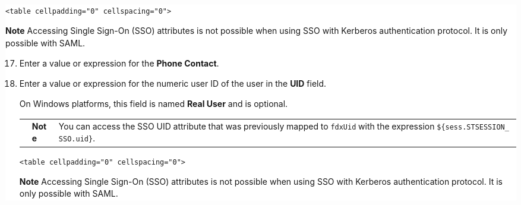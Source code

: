 

    <table cellpadding="0" cellspacing="0">
   <col/>
   <col/>
   <col/>
      <tr>
         <td valign="top">         </td>
         <td valign="top"><span><b>Note</b></span>
         </td>
         <td data-mc-autonum="&lt;b&gt;Note&lt;/b&gt;" valign="top">Accessing Single Sign-On (SSO) attributes is not possible when using SSO with Kerberos authentication protocol. It is only possible with SAML.         </td>
      </tr>
</table>



17. Enter a value or expression for the **Phone Contact**.



18. Enter a value or expression for the numeric user ID of the user in the **UID** field.  

    On Windows platforms, this field is named **Real User** and is optional.  

    



    <table cellpadding="0" cellspacing="0">
   <col/>
   <col/>
   <col/>
      <tr>
         <td valign="top">         </td>
         <td valign="top"><span><b>Note</b></span>
         </td>
         <td data-mc-autonum="&lt;b&gt;Note&lt;/b&gt;" valign="top">You can access the SSO UID attribute that was previously mapped to <code>fdxUid</code> with the expression 
				<code>${sess.STSESSION_SSO.uid}</code>.         </td>
      </tr>
</table>



    <table cellpadding="0" cellspacing="0">
   <col/>
   <col/>
   <col/>
      <tr>
         <td valign="top">         </td>
         <td valign="top"><span><b>Note</b></span>
         </td>
         <td data-mc-autonum="&lt;b&gt;Note&lt;/b&gt;" valign="top">Accessing Single Sign-On (SSO) attributes is not possible when using SSO with Kerberos authentication protocol. It is only possible with SAML.         </td>
      </tr>
</table>
